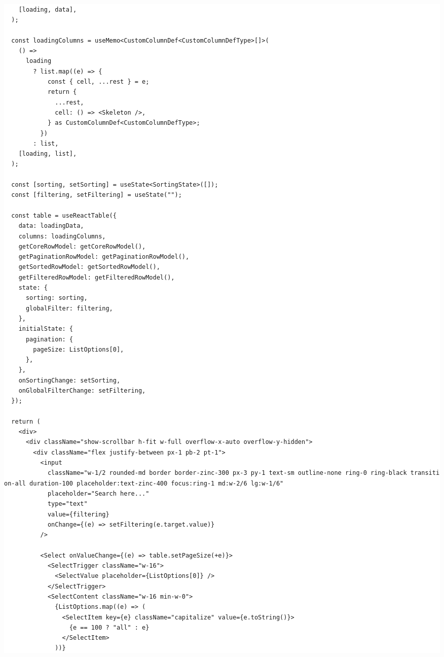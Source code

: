 ```tsx
    [loading, data],
  );

  const loadingColumns = useMemo<CustomColumnDef<CustomColumnDefType>[]>(
    () =>
      loading
        ? list.map((e) => {
            const { cell, ...rest } = e;
            return {
              ...rest,
              cell: () => <Skeleton />,
            } as CustomColumnDef<CustomColumnDefType>;
          })
        : list,
    [loading, list],
  );

  const [sorting, setSorting] = useState<SortingState>([]);
  const [filtering, setFiltering] = useState("");

  const table = useReactTable({
    data: loadingData,
    columns: loadingColumns,
    getCoreRowModel: getCoreRowModel(),
    getPaginationRowModel: getPaginationRowModel(),
    getSortedRowModel: getSortedRowModel(),
    getFilteredRowModel: getFilteredRowModel(),
    state: {
      sorting: sorting,
      globalFilter: filtering,
    },
    initialState: {
      pagination: {
        pageSize: ListOptions[0],
      },
    },
    onSortingChange: setSorting,
    onGlobalFilterChange: setFiltering,
  });

  return (
    <div>
      <div className="show-scrollbar h-fit w-full overflow-x-auto overflow-y-hidden">
        <div className="flex justify-between px-1 pb-2 pt-1">
          <input
            className="w-1/2 rounded-md border border-zinc-300 px-3 py-1 text-sm outline-none ring-0 ring-black transition-all duration-100 placeholder:text-zinc-400 focus:ring-1 md:w-2/6 lg:w-1/6"
            placeholder="Search here..."
            type="text"
            value={filtering}
            onChange={(e) => setFiltering(e.target.value)}
          />

          <Select onValueChange={(e) => table.setPageSize(+e)}>
            <SelectTrigger className="w-16">
              <SelectValue placeholder={ListOptions[0]} />
            </SelectTrigger>
            <SelectContent className="w-16 min-w-0">
              {ListOptions.map((e) => (
                <SelectItem key={e} className="capitalize" value={e.toString()}>
                  {e == 100 ? "all" : e}
                </SelectItem>
              ))}
```